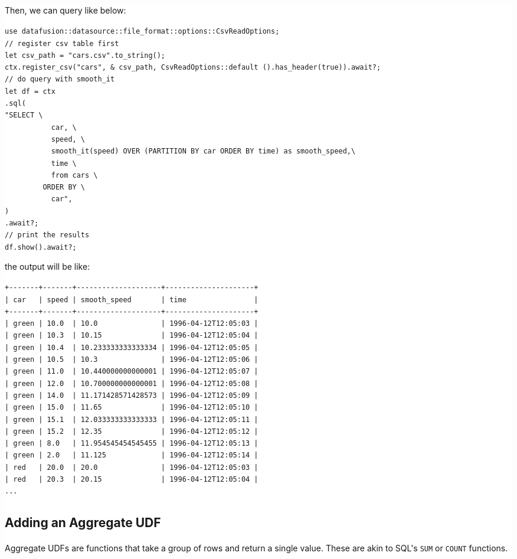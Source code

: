 Then, we can query like below:

```torustfix
use datafusion::datasource::file_format::options::CsvReadOptions;
// register csv table first
let csv_path = "cars.csv".to_string();
ctx.register_csv("cars", & csv_path, CsvReadOptions::default ().has_header(true)).await?;
// do query with smooth_it
let df = ctx
.sql(
"SELECT \
           car, \
           speed, \
           smooth_it(speed) OVER (PARTITION BY car ORDER BY time) as smooth_speed,\
           time \
           from cars \
         ORDER BY \
           car",
)
.await?;
// print the results
df.show().await?;
```

the output will be like:

```text
+-------+-------+--------------------+---------------------+
| car   | speed | smooth_speed       | time                |
+-------+-------+--------------------+---------------------+
| green | 10.0  | 10.0               | 1996-04-12T12:05:03 |
| green | 10.3  | 10.15              | 1996-04-12T12:05:04 |
| green | 10.4  | 10.233333333333334 | 1996-04-12T12:05:05 |
| green | 10.5  | 10.3               | 1996-04-12T12:05:06 |
| green | 11.0  | 10.440000000000001 | 1996-04-12T12:05:07 |
| green | 12.0  | 10.700000000000001 | 1996-04-12T12:05:08 |
| green | 14.0  | 11.171428571428573 | 1996-04-12T12:05:09 |
| green | 15.0  | 11.65              | 1996-04-12T12:05:10 |
| green | 15.1  | 12.033333333333333 | 1996-04-12T12:05:11 |
| green | 15.2  | 12.35              | 1996-04-12T12:05:12 |
| green | 8.0   | 11.954545454545455 | 1996-04-12T12:05:13 |
| green | 2.0   | 11.125             | 1996-04-12T12:05:14 |
| red   | 20.0  | 20.0               | 1996-04-12T12:05:03 |
| red   | 20.3  | 20.15              | 1996-04-12T12:05:04 |
...
```

## Adding an Aggregate UDF

Aggregate UDFs are functions that take a group of rows and return a single value. These are akin to SQL's `SUM` or
`COUNT` functions.
